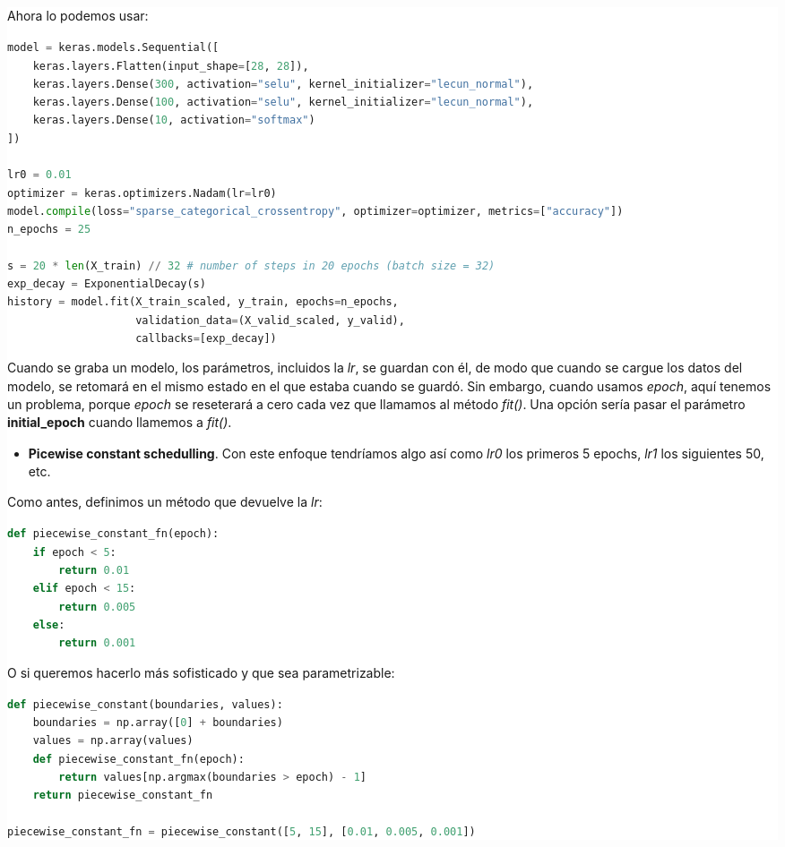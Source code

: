 Ahora lo podemos usar:

```py
model = keras.models.Sequential([
    keras.layers.Flatten(input_shape=[28, 28]),
    keras.layers.Dense(300, activation="selu", kernel_initializer="lecun_normal"),
    keras.layers.Dense(100, activation="selu", kernel_initializer="lecun_normal"),
    keras.layers.Dense(10, activation="softmax")
])

lr0 = 0.01
optimizer = keras.optimizers.Nadam(lr=lr0)
model.compile(loss="sparse_categorical_crossentropy", optimizer=optimizer, metrics=["accuracy"])
n_epochs = 25

s = 20 * len(X_train) // 32 # number of steps in 20 epochs (batch size = 32)
exp_decay = ExponentialDecay(s)
history = model.fit(X_train_scaled, y_train, epochs=n_epochs,
                    validation_data=(X_valid_scaled, y_valid),
                    callbacks=[exp_decay])
```

Cuando se graba un modelo, los parámetros, incluidos la _lr_, se guardan con él, de modo que cuando se cargue los datos del modelo, se retomará en el mismo estado en el que estaba cuando se guardó. Sin embargo, cuando usamos _epoch_, aquí tenemos un problema, porque _epoch_ se reseterará a cero cada vez que llamamos al método _fit()_. Una opción sería pasar el parámetro __initial_epoch__ cuando llamemos a _fit()_.

- __Picewise constant schedulling__. Con este enfoque tendríamos algo así como _lr0_ los primeros 5 epochs, _lr1_ los siguientes 50, etc.

Como antes, definimos un método que devuelve la *lr*:

```py
def piecewise_constant_fn(epoch):
    if epoch < 5:
        return 0.01
    elif epoch < 15:
        return 0.005
    else:
        return 0.001
```

O si queremos hacerlo más sofisticado y que sea parametrizable:

```py
def piecewise_constant(boundaries, values):
    boundaries = np.array([0] + boundaries)
    values = np.array(values)
    def piecewise_constant_fn(epoch):
        return values[np.argmax(boundaries > epoch) - 1]
    return piecewise_constant_fn

piecewise_constant_fn = piecewise_constant([5, 15], [0.01, 0.005, 0.001])
```
